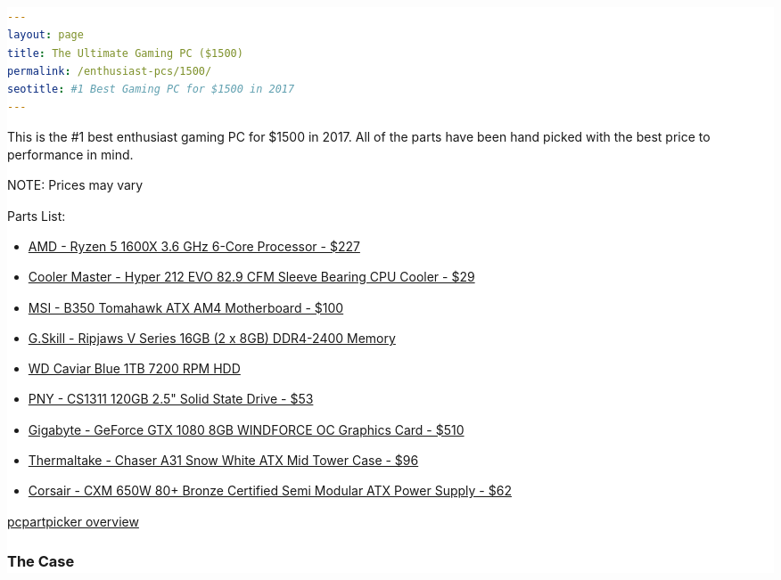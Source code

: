 ```yaml
---
layout: page
title: The Ultimate Gaming PC ($1500)
permalink: /enthusiast-pcs/1500/
seotitle: #1 Best Gaming PC for $1500 in 2017
---
```

This is the #1 best enthusiast gaming PC for $1500 in 2017. All of the parts have been hand picked with the best price to performance in mind.

NOTE: Prices may vary 

Parts List: 

* [AMD - Ryzen 5 1600X 3.6 GHz 6-Core Processor - $227](https://www.amazon.com/gp/product/B06XKWT7GD/ref=as_li_qf_sp_asin_il_tl?ie=UTF8&tag=cryptocurrency06-20&camp=1789&creative=9325&linkCode=as2&creativeASIN=B06XKWT7GD&linkId=56df3d8c89668cd38f82f0fd4d52f03c)

* [Cooler Master - Hyper 212 EVO 82.9 CFM Sleeve Bearing CPU Cooler - $29](https://www.amazon.com/gp/product/B005O65JXI/ref=as_li_qf_sp_asin_il_tl?ie=UTF8&tag=cryptocurrency06-20&camp=1789&creative=9325&linkCode=as2&creativeASIN=B005O65JXI&linkId=4493346d4280146868005973210f3001)

* [MSI - B350 Tomahawk ATX AM4 Motherboard - $100](https://www.amazon.com/gp/product/B06WVFFXXL/ref=as_li_qf_sp_asin_il_tl?ie=UTF8&tag=cryptocurrency06-20&camp=1789&creative=9325&linkCode=as2&creativeASIN=B06WVFFXXL&linkId=4ebad09d2b1bfa708cd66005a44a07c4)

* [G.Skill - Ripjaws V Series 16GB (2 x 8GB) DDR4-2400 Memory](https://www.amazon.com/gp/product/B013J7T5K6/ref=as_li_qf_sp_asin_il_tl?ie=UTF8&tag=cryptocurrency06-20&camp=1789&creative=9325&linkCode=as2&creativeASIN=B013J7T5K6&linkId=c9c90987a892dc655f57b6ef465af49f)

* [WD Caviar Blue 1TB 7200 RPM HDD](https://www.amazon.com/gp/product/B0088PUEPK/ref=as_li_tl?ie=UTF8&tag=cryptocurrency06-20&camp=1789&creative=9325&linkCode=as2&creativeASIN=B0088PUEPK&linkId=ebd1ec7b7b862a7d17070d2b1ea21b01)

* [PNY - CS1311 120GB 2.5" Solid State Drive - $53](https://www.amazon.com/gp/product/B019H3B3P6/ref=as_li_qf_sp_asin_il_tl?ie=UTF8&tag=cryptocurrency06-20&camp=1789&creative=9325&linkCode=as2&creativeASIN=B019H3B3P6&linkId=77be3f485e80ccfa4722ebf0495640ae)

* [Gigabyte - GeForce GTX 1080 8GB WINDFORCE OC Graphics Card - $510](https://www.amazon.com/gp/product/B01IR6LMLO/ref=as_li_qf_sp_asin_il_tl?ie=UTF8&tag=cryptocurrency06-20&camp=1789&creative=9325&linkCode=as2&creativeASIN=B01IR6LMLO&linkId=c93a6ab97f17801c6e326046dc43793a)

* [Thermaltake - Chaser A31 Snow White ATX Mid Tower Case - $96](https://www.amazon.com/gp/product/B00BWBE87M/ref=as_li_qf_sp_asin_il_tl?ie=UTF8&tag=cryptocurrency06-20&camp=1789&creative=9325&linkCode=as2&creativeASIN=B00BWBE87M&linkId=12e057a19653256e35c2117781a70cb0)

* [Corsair - CXM 650W 80+ Bronze Certified Semi Modular ATX Power Supply - $62](https://www.amazon.com/gp/product/B01B72W1VA/ref=as_li_qf_sp_asin_il_tl?ie=UTF8&tag=cryptocurrency06-20&camp=1789&creative=9325&linkCode=as2&creativeASIN=B01B72W1VA&linkId=8d55f3d642ba43f887e8f88ef0fa926f)

[pcpartpicker overview](https://pcpartpicker.com/list/hnDYD8)

### The Case 